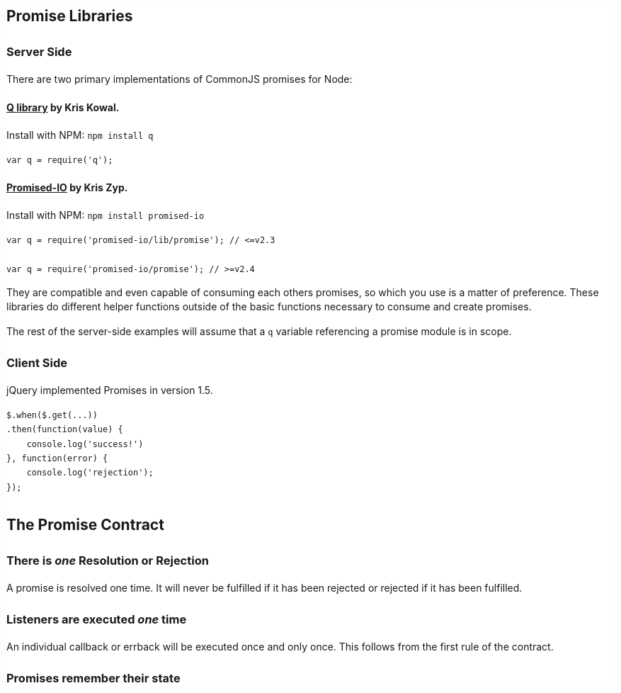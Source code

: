 ## Promise Libraries

### Server Side

There are two primary implementations of CommonJS promises for Node:

#### [Q library](https://github.com/kriskowal/q) by Kris Kowal. 

Install with NPM: `npm install q`

    var q = require('q');

#### [Promised-IO](https://github.com/kriszyp/promised-io) by Kris Zyp.

Install with NPM: `npm install promised-io`

    var q = require('promised-io/lib/promise'); // <=v2.3

    var q = require('promised-io/promise'); // >=v2.4

They are compatible and even capable of consuming each others promises, so which you use
is a matter of preference. These libraries do different helper functions outside 
of the basic functions necessary to consume and create promises.

The rest of the server-side examples will assume that a `q` variable referencing
a promise module is in scope.

### Client Side

jQuery implemented Promises in version 1.5.

    $.when($.get(...))
    .then(function(value) {
        console.log('success!')
    }, function(error) {
        console.log('rejection');
    });

## The Promise Contract

### There is *one* Resolution or Rejection

A promise is resolved one time. It will never be fulfilled if it has been rejected
or rejected if it has been fulfilled.

### Listeners are executed *one* time

An individual callback or errback will be executed once and only once. This follows
from the first rule of the contract.

### Promises remember their state
